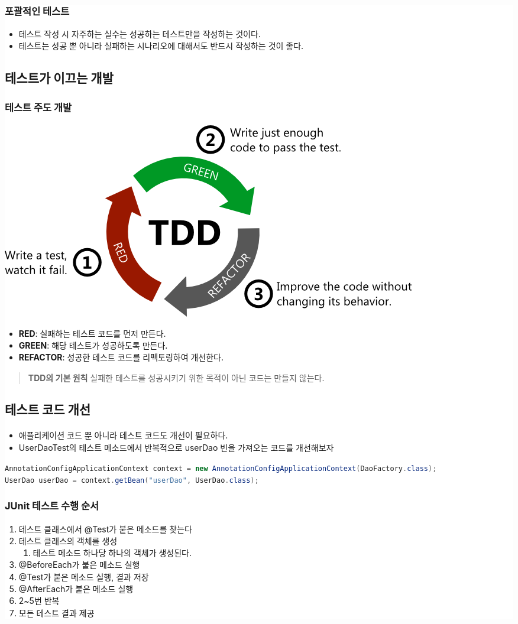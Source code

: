 ### 포괄적인 테스트

- 테스트 작성 시 자주하는 실수는 성공하는 테스트만을 작성하는 것이다.
- 테스트는 성공 뿐 아니라 실패하는 시나리오에 대해서도 반드시 작성하는 것이 좋다.

## 테스트가 이끄는 개발

### 테스트 주도 개발

![2-1](images/2-1.png)

- **RED**: 실패하는 테스트 코드를 먼저 만든다.
- **GREEN**: 해당 테스트가 성공하도록 만든다.
- **REFACTOR**: 성공한 테스트 코드를 리펙토링하여 개선한다.

> **TDD의 기본 원칙**
실패한 테스트를 성공시키기 위한 목적이 아닌 코드는 만들지 않는다.
> 

## 테스트 코드 개선

- 애플리케이션 코드 뿐 아니라 테스트 코드도 개선이 필요하다.
- UserDaoTest의 테스트 메소드에서 반복적으로 userDao 빈을 가져오는 코드를 개선해보자

```java
AnnotationConfigApplicationContext context = new AnnotationConfigApplicationContext(DaoFactory.class);
UserDao userDao = context.getBean("userDao", UserDao.class);
```

### JUnit 테스트 수행 순서

1. 테스트 클래스에서 @Test가 붙은 메소드를 찾는다
2. 테스트 클래스의 객체를 생성
    1. 테스트 메소드 하나당 하나의 객체가 생성된다.
3. @BeforeEach가 붙은 메소드 실행
4. @Test가 붙은 메소드 실행, 결과 저장
5. @AfterEach가 붙은 메소드 실행
6. 2~5번 반복
7. 모든 테스트 결과 제공
